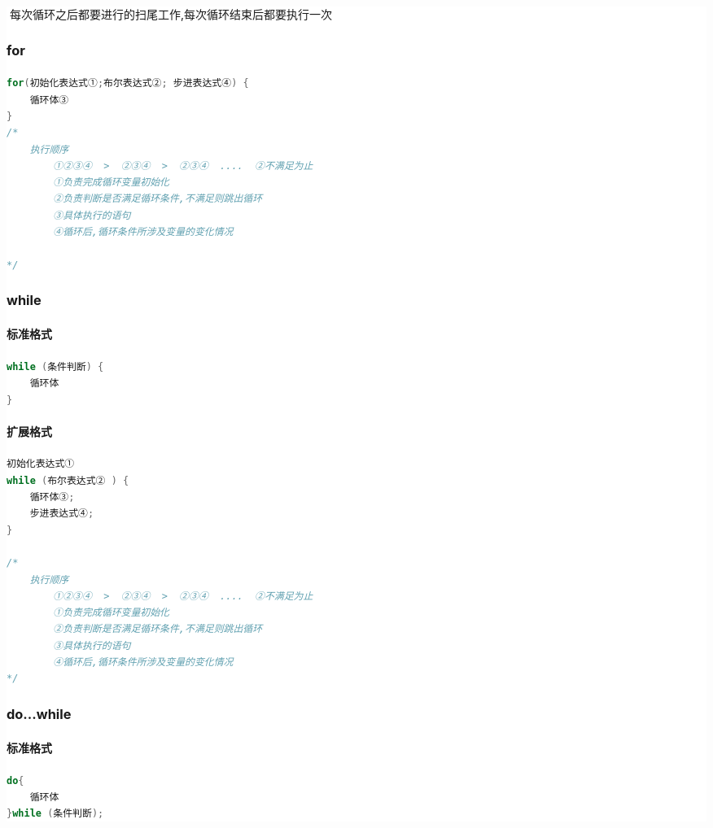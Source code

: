 ​										每次循环之后都要进行的扫尾工作,每次循环结束后都要执行一次

### for

```java
for(初始化表达式①;布尔表达式②; 步进表达式④) {
    循环体③
}
/*
	执行顺序
    	①②③④  >  ②③④  >  ②③④  ....  ②不满足为止
        ①负责完成循环变量初始化
        ②负责判断是否满足循环条件,不满足则跳出循环
        ③具体执行的语句
        ④循环后,循环条件所涉及变量的变化情况

*/
```

### while

#### 标准格式

```java
while (条件判断) {
    循环体
}
```

#### 扩展格式

```java
初始化表达式①
while (布尔表达式② ) {
    循环体③;
    步进表达式④;
}

/*
	执行顺序
		①②③④  >  ②③④  >  ②③④  ....  ②不满足为止
        ①负责完成循环变量初始化
        ②负责判断是否满足循环条件,不满足则跳出循环
        ③具体执行的语句
        ④循环后,循环条件所涉及变量的变化情况
*/
```

### do...while

#### 标准格式

```java
do{
    循环体
}while (条件判断);
```
